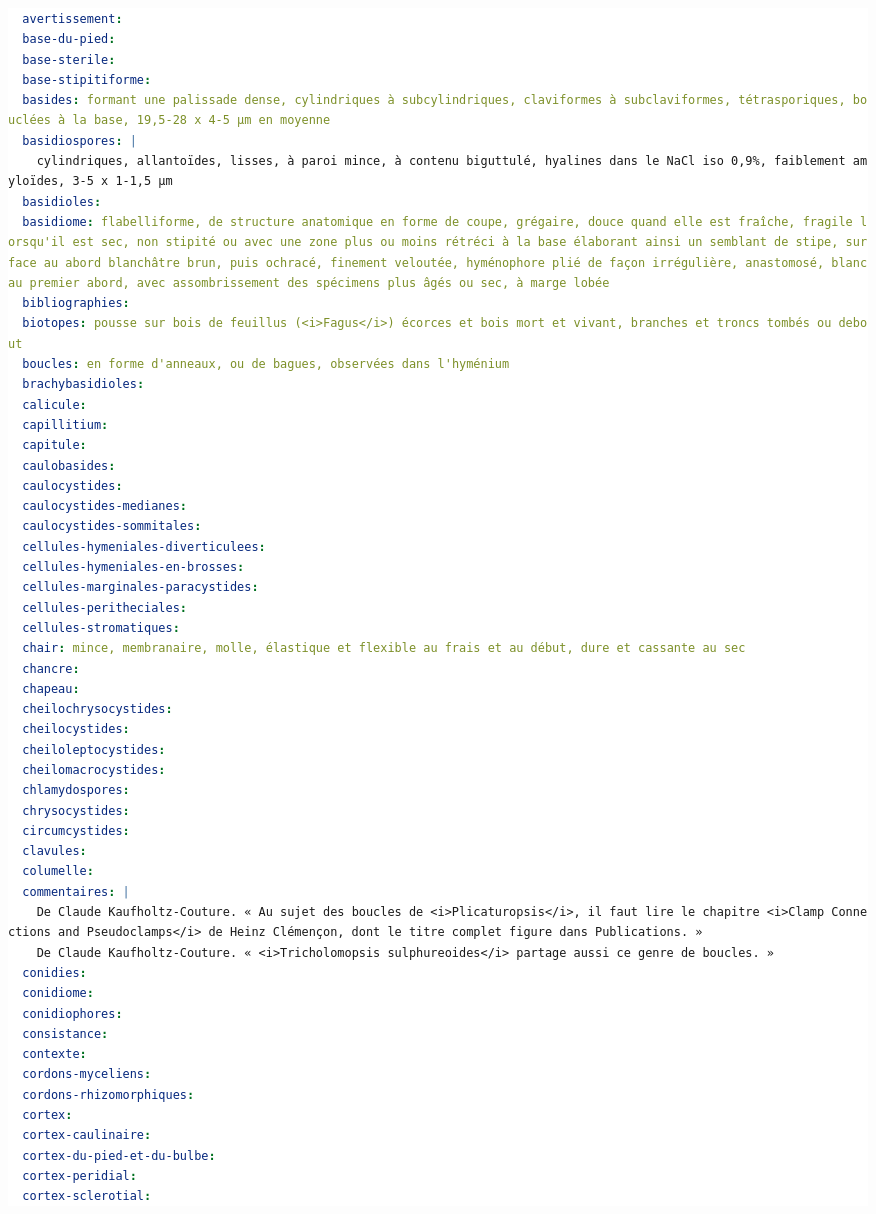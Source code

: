 ```yaml
  avertissement: 
  base-du-pied: 
  base-sterile: 
  base-stipitiforme: 
  basides: formant une palissade dense, cylindriques à subcylindriques, claviformes à subclaviformes, tétrasporiques, bouclées à la base, 19,5-28 x 4-5 µm en moyenne
  basidiospores: |
    cylindriques, allantoïdes, lisses, à paroi mince, à contenu biguttulé, hyalines dans le NaCl iso 0,9%, faiblement amyloïdes, 3-5 x 1-1,5 µm
  basidioles: 
  basidiome: flabelliforme, de structure anatomique en forme de coupe, grégaire, douce quand elle est fraîche, fragile lorsqu'il est sec, non stipité ou avec une zone plus ou moins rétréci à la base élaborant ainsi un semblant de stipe, surface au abord blanchâtre brun, puis ochracé, finement veloutée, hyménophore plié de façon irrégulière, anastomosé, blanc au premier abord, avec assombrissement des spécimens plus âgés ou sec, à marge lobée
  bibliographies: 
  biotopes: pousse sur bois de feuillus (<i>Fagus</i>) écorces et bois mort et vivant, branches et troncs tombés ou debout
  boucles: en forme d'anneaux, ou de bagues, observées dans l'hyménium
  brachybasidioles: 
  calicule: 
  capillitium: 
  capitule: 
  caulobasides: 
  caulocystides: 
  caulocystides-medianes: 
  caulocystides-sommitales: 
  cellules-hymeniales-diverticulees: 
  cellules-hymeniales-en-brosses: 
  cellules-marginales-paracystides: 
  cellules-peritheciales: 
  cellules-stromatiques: 
  chair: mince, membranaire, molle, élastique et flexible au frais et au début, dure et cassante au sec
  chancre: 
  chapeau: 
  cheilochrysocystides:
  cheilocystides: 
  cheiloleptocystides: 
  cheilomacrocystides: 
  chlamydospores: 
  chrysocystides: 
  circumcystides: 
  clavules: 
  columelle: 
  commentaires: |
    De Claude Kaufholtz-Couture. « Au sujet des boucles de <i>Plicaturopsis</i>, il faut lire le chapitre <i>Clamp Connections and Pseudoclamps</i> de Heinz Clémençon, dont le titre complet figure dans Publications. »
    De Claude Kaufholtz-Couture. « <i>Tricholomopsis sulphureoides</i> partage aussi ce genre de boucles. »
  conidies: 
  conidiome: 
  conidiophores: 
  consistance: 
  contexte: 
  cordons-myceliens: 
  cordons-rhizomorphiques: 
  cortex: 
  cortex-caulinaire: 
  cortex-du-pied-et-du-bulbe: 
  cortex-peridial: 
  cortex-sclerotial: 
```